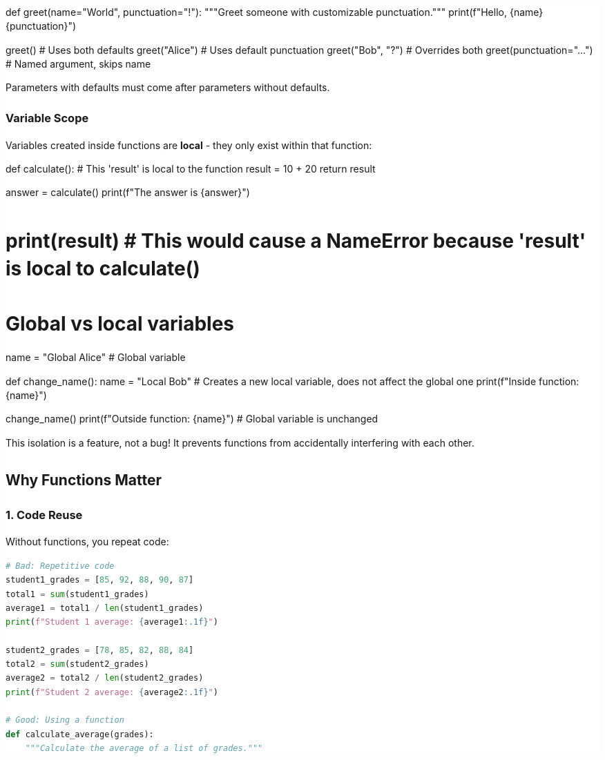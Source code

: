 def greet(name="World", punctuation="!"):
    """Greet someone with customizable punctuation."""
    print(f"Hello, {name}{punctuation}")

greet()  # Uses both defaults
greet("Alice")  # Uses default punctuation
greet("Bob", "?")  # Overrides both
greet(punctuation="...")  # Named argument, skips name
</CodeEditor>

Parameters with defaults must come after parameters without defaults.

### Variable Scope

Variables created inside functions are **local** - they only exist within that function:

<CodeEditor language="python">

def calculate():
    # This 'result' is local to the function
    result = 10 + 20
    return result

answer = calculate()
print(f"The answer is {answer}")
# print(result)  # This would cause a NameError because 'result' is local to calculate()

# Global vs local variables
name = "Global Alice"  # Global variable

def change_name():
    name = "Local Bob"  # Creates a new local variable, does not affect the global one
    print(f"Inside function: {name}")

change_name()
print(f"Outside function: {name}")  # Global variable is unchanged
</CodeEditor>

This isolation is a feature, not a bug! It prevents functions from accidentally interfering with each other.

## Why Functions Matter

### 1. Code Reuse

Without functions, you repeat code:

```python
# Bad: Repetitive code
student1_grades = [85, 92, 88, 90, 87]
total1 = sum(student1_grades)
average1 = total1 / len(student1_grades)
print(f"Student 1 average: {average1:.1f}")

student2_grades = [78, 85, 82, 88, 84]
total2 = sum(student2_grades)
average2 = total2 / len(student2_grades)
print(f"Student 2 average: {average2:.1f}")

# Good: Using a function
def calculate_average(grades):
    """Calculate the average of a list of grades."""
```